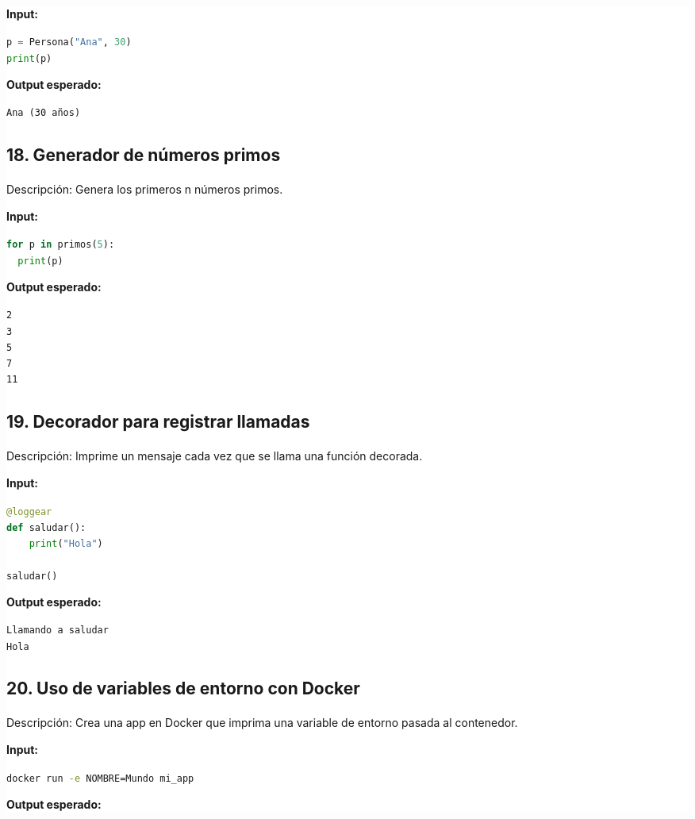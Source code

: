 **Input:**

```python
p = Persona("Ana", 30)
print(p)
```
**Output esperado:**

```
Ana (30 años)
```
## 18. Generador de números primos
Descripción: Genera los primeros n números primos.

**Input:**

```python
for p in primos(5): 
  print(p)
```
**Output esperado:**

```
2
3
5
7
11
```
## 19. Decorador para registrar llamadas
Descripción: Imprime un mensaje cada vez que se llama una función decorada.

**Input:**

```python
@loggear
def saludar():
    print("Hola")

saludar()
```
**Output esperado:**
```
Llamando a saludar
Hola
```
## 20. Uso de variables de entorno con Docker
Descripción: Crea una app en Docker que imprima una variable de entorno pasada al contenedor.

**Input:**

```bash
docker run -e NOMBRE=Mundo mi_app
```
**Output esperado:**
